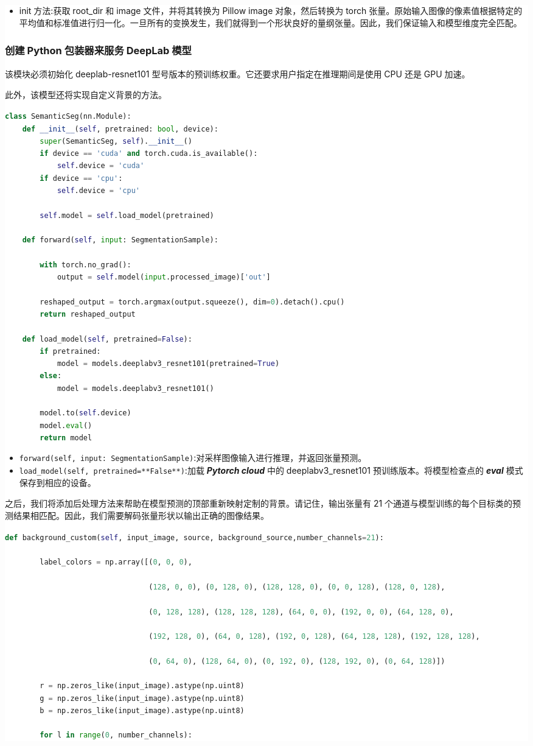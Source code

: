 *   init 方法:获取 root_dir 和 image 文件，并将其转换为 Pillow image 对象，然后转换为 torch 张量。原始输入图像的像素值根据特定的平均值和标准值进行归一化。一旦所有的变换发生，我们就得到一个形状良好的量纲张量。因此，我们保证输入和模型维度完全匹配。

### 创建 Python 包装器来服务 DeepLab 模型

该模块必须初始化 deeplab-resnet101 型号版本的预训练权重。它还要求用户指定在推理期间是使用 CPU 还是 GPU 加速。

此外，该模型还将实现自定义背景的方法。

```py
class SemanticSeg(nn.Module):
    def __init__(self, pretrained: bool, device):
        super(SemanticSeg, self).__init__()
        if device == 'cuda' and torch.cuda.is_available():
            self.device = 'cuda'
        if device == 'cpu':
            self.device = 'cpu'

        self.model = self.load_model(pretrained)

    def forward(self, input: SegmentationSample):

        with torch.no_grad():
            output = self.model(input.processed_image)['out']

        reshaped_output = torch.argmax(output.squeeze(), dim=0).detach().cpu()
        return reshaped_output

    def load_model(self, pretrained=False):
        if pretrained:
            model = models.deeplabv3_resnet101(pretrained=True)
        else:
            model = models.deeplabv3_resnet101()

        model.to(self.device)
        model.eval()
        return model
```

*   `forward(self, input: SegmentationSample)`:对采样图像输入进行推理，并返回张量预测。
*   `load_model(self, pretrained=**False**)`:加载 ***Pytorch cloud*** 中的 deeplabv3_resnet101 预训练版本。将模型检查点的 ***eval*** 模式保存到相应的设备。

之后，我们将添加后处理方法来帮助在模型预测的顶部重新映射定制的背景。请记住，输出张量有 21 个通道与模型训练的每个目标类的预测结果相匹配。因此，我们需要解码张量形状以输出正确的图像结果。

```py
def background_custom(self, input_image, source, background_source,number_channels=21):

        label_colors = np.array([(0, 0, 0),  

                                 (128, 0, 0), (0, 128, 0), (128, 128, 0), (0, 0, 128), (128, 0, 128),

                                 (0, 128, 128), (128, 128, 128), (64, 0, 0), (192, 0, 0), (64, 128, 0),

                                 (192, 128, 0), (64, 0, 128), (192, 0, 128), (64, 128, 128), (192, 128, 128),

                                 (0, 64, 0), (128, 64, 0), (0, 192, 0), (128, 192, 0), (0, 64, 128)])

        r = np.zeros_like(input_image).astype(np.uint8)
        g = np.zeros_like(input_image).astype(np.uint8)
        b = np.zeros_like(input_image).astype(np.uint8)

        for l in range(0, number_channels):
```
